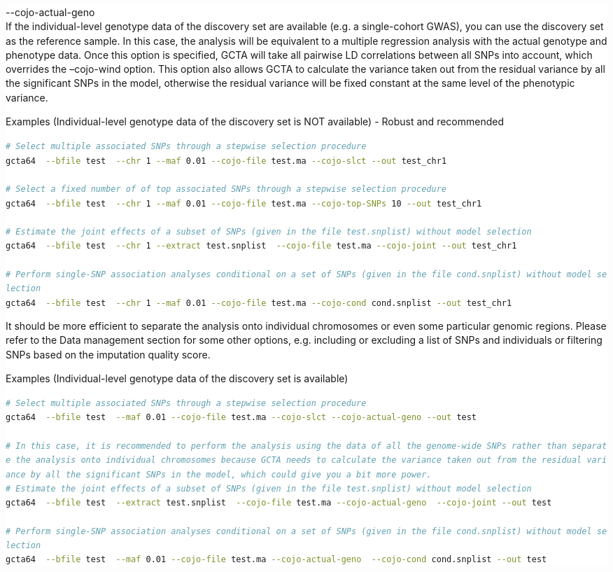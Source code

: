 --cojo-actual-geno  
If the individual-level genotype data of the discovery set are available (e.g. a single-cohort GWAS), you can use the discovery set as the reference sample. In this case, the analysis will be equivalent to a multiple regression analysis with the actual genotype and phenotype data. Once this option is specified, GCTA will take all pairwise LD correlations between all SNPs into account, which overrides the –cojo-wind option. This option also allows GCTA to calculate the variance taken out from the residual variance by all the significant SNPs in the model, otherwise the residual variance will be fixed constant at the same level of the phenotypic variance.

Examples (Individual-level genotype data of the discovery set is NOT available) - Robust and recommended
```bash
# Select multiple associated SNPs through a stepwise selection procedure
gcta64  --bfile test  --chr 1 --maf 0.01 --cojo-file test.ma --cojo-slct --out test_chr1

# Select a fixed number of of top associated SNPs through a stepwise selection procedure
gcta64  --bfile test  --chr 1 --maf 0.01 --cojo-file test.ma --cojo-top-SNPs 10 --out test_chr1

# Estimate the joint effects of a subset of SNPs (given in the file test.snplist) without model selection
gcta64  --bfile test  --chr 1 --extract test.snplist  --cojo-file test.ma --cojo-joint --out test_chr1

# Perform single-SNP association analyses conditional on a set of SNPs (given in the file cond.snplist) without model selection
gcta64  --bfile test  --chr 1 --maf 0.01 --cojo-file test.ma --cojo-cond cond.snplist --out test_chr1
```

It should be more efficient to separate the analysis onto individual chromosomes or even some particular genomic regions. Please refer to the Data management section for some other options, e.g. including or excluding a list of SNPs and individuals or filtering SNPs based on the imputation quality score.

Examples (Individual-level genotype data of the discovery set is available)
```bash
# Select multiple associated SNPs through a stepwise selection procedure
gcta64  --bfile test  --maf 0.01 --cojo-file test.ma --cojo-slct --cojo-actual-geno --out test

# In this case, it is recommended to perform the analysis using the data of all the genome-wide SNPs rather than separate the analysis onto individual chromosomes because GCTA needs to calculate the variance taken out from the residual variance by all the significant SNPs in the model, which could give you a bit more power.
# Estimate the joint effects of a subset of SNPs (given in the file test.snplist) without model selection
gcta64  --bfile test  --extract test.snplist  --cojo-file test.ma --cojo-actual-geno  --cojo-joint --out test

# Perform single-SNP association analyses conditional on a set of SNPs (given in the file cond.snplist) without model selection
gcta64  --bfile test  --maf 0.01 --cojo-file test.ma --cojo-actual-geno  --cojo-cond cond.snplist --out test
```
